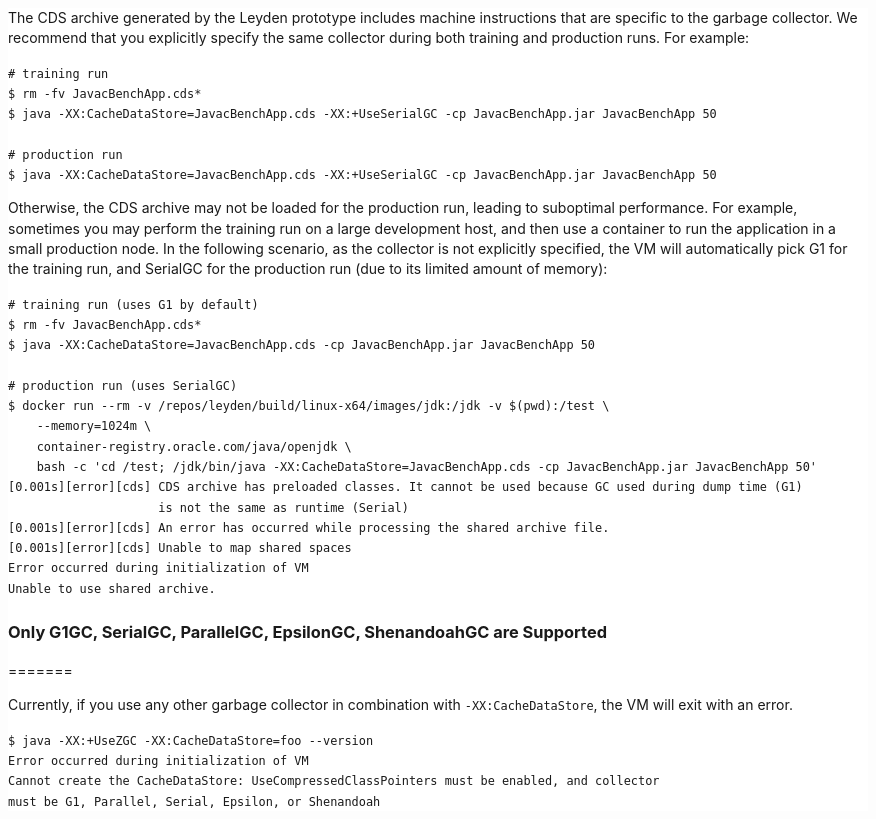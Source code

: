 The CDS archive generated by the Leyden prototype includes machine instructions that are specific to
the garbage collector. We recommend that you explicitly specify the same collector during both
training and production runs. For example:

```
# training run
$ rm -fv JavacBenchApp.cds*
$ java -XX:CacheDataStore=JavacBenchApp.cds -XX:+UseSerialGC -cp JavacBenchApp.jar JavacBenchApp 50

# production run
$ java -XX:CacheDataStore=JavacBenchApp.cds -XX:+UseSerialGC -cp JavacBenchApp.jar JavacBenchApp 50
```

Otherwise, the CDS archive may not be loaded for the production run, leading to suboptimal performance.
For example, sometimes you may perform the training run on a large development host, and then use
a container to run the application in a small production node. In the following scenario, as the collector
is not explicitly specified, the VM will automatically pick G1 for the training run, and SerialGC for the
production run (due to its limited amount of memory):

```
# training run (uses G1 by default)
$ rm -fv JavacBenchApp.cds*
$ java -XX:CacheDataStore=JavacBenchApp.cds -cp JavacBenchApp.jar JavacBenchApp 50

# production run (uses SerialGC)
$ docker run --rm -v /repos/leyden/build/linux-x64/images/jdk:/jdk -v $(pwd):/test \
    --memory=1024m \
    container-registry.oracle.com/java/openjdk \
    bash -c 'cd /test; /jdk/bin/java -XX:CacheDataStore=JavacBenchApp.cds -cp JavacBenchApp.jar JavacBenchApp 50'
[0.001s][error][cds] CDS archive has preloaded classes. It cannot be used because GC used during dump time (G1)
                     is not the same as runtime (Serial)
[0.001s][error][cds] An error has occurred while processing the shared archive file.
[0.001s][error][cds] Unable to map shared spaces
Error occurred during initialization of VM
Unable to use shared archive.
```
### Only G1GC, SerialGC, ParallelGC, EpsilonGC, ShenandoahGC are Supported
=======

Currently, if you use any other garbage collector in combination with `-XX:CacheDataStore`, the VM will
exit with an error.

```
$ java -XX:+UseZGC -XX:CacheDataStore=foo --version
Error occurred during initialization of VM
Cannot create the CacheDataStore: UseCompressedClassPointers must be enabled, and collector
must be G1, Parallel, Serial, Epsilon, or Shenandoah
```


[CDS]: <https://docs.oracle.com/en/java/javase/22/vm/class-data-sharing.html>